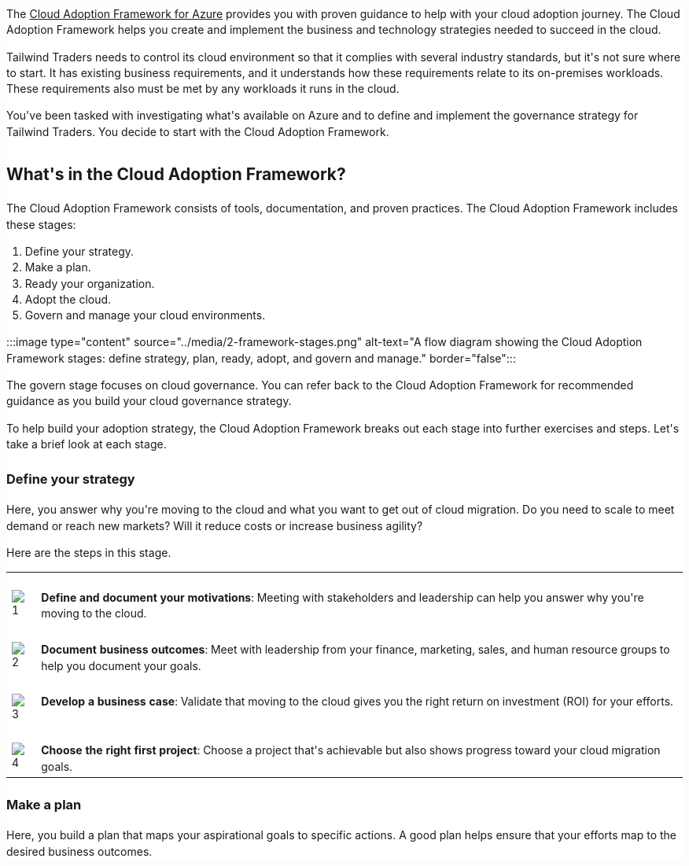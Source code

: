 The [Cloud Adoption Framework for Azure](/azure/cloud-adoption-framework/?azure-portal=true) provides you with proven guidance to help with your cloud adoption journey. The Cloud Adoption Framework helps you create and implement the business and technology strategies needed to succeed in the cloud.

Tailwind Traders needs to control its cloud environment so that it complies with several industry standards, but it's not sure where to start. It has existing business requirements, and it understands how these requirements relate to its on-premises workloads. These requirements also must be met by any workloads it runs in the cloud.

You've been tasked with investigating what's available on Azure and to define and implement the governance strategy for Tailwind Traders. You decide to start with the Cloud Adoption Framework.

## What's in the Cloud Adoption Framework?

The Cloud Adoption Framework consists of tools, documentation, and proven practices. The Cloud Adoption Framework includes these stages:

1. Define your strategy.
1. Make a plan.
1. Ready your organization.
1. Adopt the cloud.
1. Govern and manage your cloud environments.

:::image type="content" source="../media/2-framework-stages.png" alt-text="A flow diagram showing the Cloud Adoption Framework stages: define strategy, plan, ready, adopt, and govern and manage." border="false":::

The govern stage focuses on cloud governance. You can refer back to the Cloud Adoption Framework for recommended guidance as you build your cloud governance strategy.

To help build your adoption strategy, the Cloud Adoption Framework breaks out each stage into further exercises and steps. Let's take a brief look at each stage.

### Define your strategy

Here, you answer why you're moving to the cloud and what you want to get out of cloud migration. Do you need to scale to meet demand or reach new markets? Will it reduce costs or increase business agility?

Here are the steps in this stage.

|  |  |
|--|--|
| <br> ![1](../media/number-1.png) | <br> **Define and document your motivations**: Meeting with stakeholders and leadership can help you answer why you're moving to the cloud. |
| <br> ![2](../media/number-2.png) | <br> **Document business outcomes**: Meet with leadership from your finance, marketing, sales, and human resource groups to help you document your goals. |
| <br> ![3](../media/number-3.png) | <br> **Develop a business case**: Validate that moving to the cloud gives you the right return on investment (ROI) for your efforts. |
| <br> ![4](../media/number-4.png) | <br> **Choose the right first project**: Choose a project that's achievable but also shows progress toward your cloud migration goals. |

### Make a plan

Here, you build a plan that maps your aspirational goals to specific actions. A good plan helps ensure that your efforts map to the desired business outcomes.
